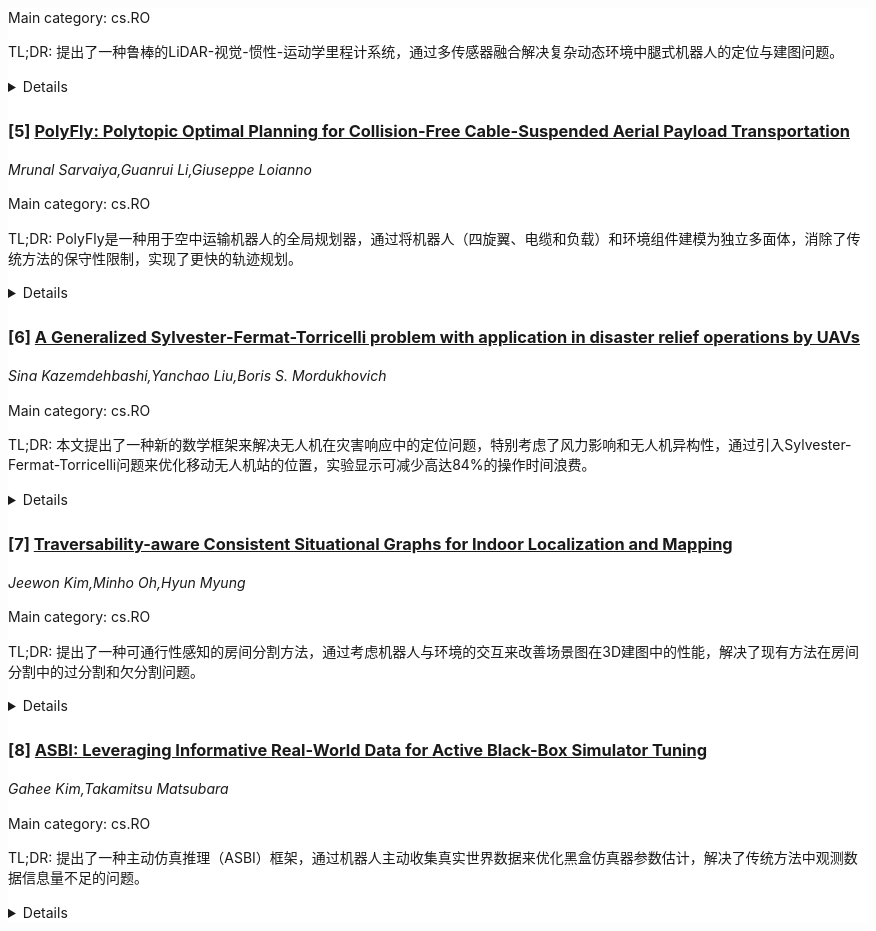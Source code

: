 Main category: cs.RO

TL;DR: 提出了一种鲁棒的LiDAR-视觉-惯性-运动学里程计系统，通过多传感器融合解决复杂动态环境中腿式机器人的定位与建图问题。


<details><summary>Details</summary></details>


### [5] [PolyFly: Polytopic Optimal Planning for Collision-Free Cable-Suspended Aerial Payload Transportation](https://arxiv.org/abs/2510.15226)
*Mrunal Sarvaiya,Guanrui Li,Giuseppe Loianno*

Main category: cs.RO

TL;DR: PolyFly是一种用于空中运输机器人的全局规划器，通过将机器人（四旋翼、电缆和负载）和环境组件建模为独立多面体，消除了传统方法的保守性限制，实现了更快的轨迹规划。


<details><summary>Details</summary></details>


### [6] [A Generalized Sylvester-Fermat-Torricelli problem with application in disaster relief operations by UAVs](https://arxiv.org/abs/2510.15229)
*Sina Kazemdehbashi,Yanchao Liu,Boris S. Mordukhovich*

Main category: cs.RO

TL;DR: 本文提出了一种新的数学框架来解决无人机在灾害响应中的定位问题，特别考虑了风力影响和无人机异构性，通过引入Sylvester-Fermat-Torricelli问题来优化移动无人机站的位置，实验显示可减少高达84%的操作时间浪费。


<details><summary>Details</summary></details>


### [7] [Traversability-aware Consistent Situational Graphs for Indoor Localization and Mapping](https://arxiv.org/abs/2510.15319)
*Jeewon Kim,Minho Oh,Hyun Myung*

Main category: cs.RO

TL;DR: 提出了一种可通行性感知的房间分割方法，通过考虑机器人与环境的交互来改善场景图在3D建图中的性能，解决了现有方法在房间分割中的过分割和欠分割问题。


<details><summary>Details</summary></details>


### [8] [ASBI: Leveraging Informative Real-World Data for Active Black-Box Simulator Tuning](https://arxiv.org/abs/2510.15331)
*Gahee Kim,Takamitsu Matsubara*

Main category: cs.RO

TL;DR: 提出了一种主动仿真推理（ASBI）框架，通过机器人主动收集真实世界数据来优化黑盒仿真器参数估计，解决了传统方法中观测数据信息量不足的问题。


<details><summary>Details</summary></details>

